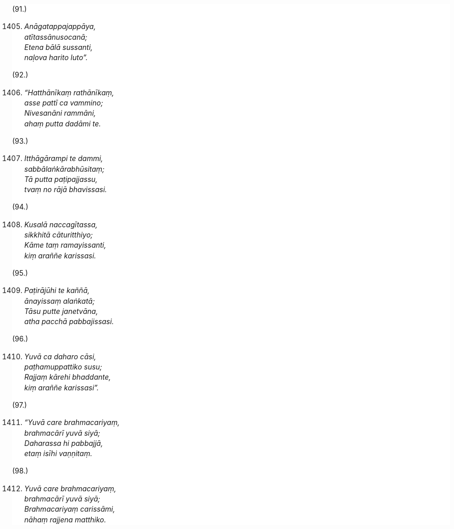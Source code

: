 
(91.)

1405. _Anāgatappajappāya,_  
_atītassānusocanā;_  
_Etena bālā sussanti,_  
_naḷova harito luto”._  


(92.)

1406. _“Hatthānīkaṃ rathānīkaṃ,_  
_asse pattī ca vammino;_  
_Nivesanāni rammāni,_  
_ahaṃ putta dadāmi te._  


(93.)

1407. _Itthāgārampi te dammi,_  
_sabbālaṅkārabhūsitaṃ;_  
_Tā putta paṭipajjassu,_  
_tvaṃ no rājā bhavissasi._  


(94.)

1408. _Kusalā naccagītassa,_  
_sikkhitā cāturitthiyo;_  
_Kāme taṃ ramayissanti,_  
_kiṃ araññe karissasi._  


(95.)

1409. _Paṭirājūhi te kaññā,_  
_ānayissaṃ alaṅkatā;_  
_Tāsu putte janetvāna,_  
_atha pacchā pabbajissasi._  


(96.)

1410. _Yuvā ca daharo cāsi,_  
_paṭhamuppattiko susu;_  
_Rajjaṃ kārehi bhaddante,_  
_kiṃ araññe karissasi”._  


(97.)

1411. _“Yuvā care brahmacariyaṃ,_  
_brahmacārī yuvā siyā;_  
_Daharassa hi pabbajjā,_  
_etaṃ isīhi vaṇṇitaṃ._  


(98.)

1412. _Yuvā care brahmacariyaṃ,_  
_brahmacārī yuvā siyā;_  
_Brahmacariyaṃ carissāmi,_  
_nāhaṃ rajjena matthiko._  
